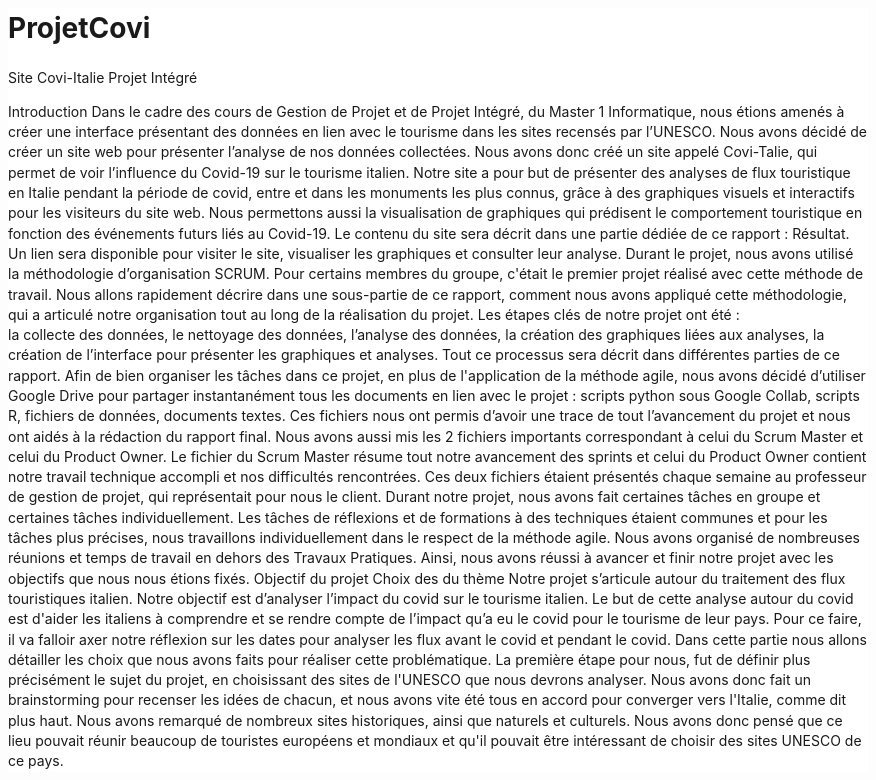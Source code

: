 # ProjetCovi








Site Covi-Italie
Projet Intégré 



Introduction
Dans le cadre des cours de Gestion de Projet et de Projet Intégré, du Master 1 Informatique, nous étions amenés à créer une interface présentant des données en lien avec le tourisme dans les sites recensés par l’UNESCO.  Nous avons décidé de créer un site web pour présenter l’analyse de nos données collectées. Nous avons donc créé un site appelé Covi-Talie, qui permet de voir l’influence du Covid-19 sur le tourisme italien. 
Notre site a pour but de présenter des analyses de flux touristique en Italie pendant la période de covid, entre et dans les monuments les plus connus, grâce à des graphiques visuels et interactifs pour les visiteurs du site web.  Nous permettons aussi la visualisation de graphiques qui prédisent le comportement touristique en fonction des événements futurs liés au Covid-19.
Le contenu du site sera décrit dans une partie dédiée de ce rapport : Résultat. Un lien sera disponible pour visiter le site, visualiser les graphiques et consulter leur analyse. 
Durant le projet, nous avons utilisé la méthodologie d’organisation SCRUM. Pour certains membres du groupe, c'était le premier projet réalisé avec cette méthode de travail. Nous allons rapidement décrire dans une sous-partie de ce rapport, comment nous avons appliqué cette méthodologie, qui a articulé notre organisation  tout au long de la réalisation du projet. 
Les étapes clés de notre projet ont été :  
      la collecte des données,
      le nettoyage des données,
      l’analyse des données,
la création des graphiques liées aux analyses,
la création de l’interface pour présenter les graphiques et analyses.
Tout ce processus sera décrit  dans différentes parties de ce rapport.
Afin de bien organiser les tâches dans ce projet, en plus de l'application de la méthode agile, nous avons décidé d’utiliser Google Drive pour partager instantanément tous les documents en lien avec le projet : scripts python sous Google Collab, scripts R, fichiers de données, documents textes. Ces fichiers nous ont permis d’avoir une trace de tout l’avancement du projet et nous ont aidés à la rédaction du rapport final. Nous avons aussi mis les 2 fichiers importants correspondant à celui du Scrum Master et celui du Product Owner. Le fichier du Scrum Master  résume tout notre avancement des sprints et celui du Product Owner contient notre travail technique accompli et nos difficultés rencontrées. Ces deux fichiers étaient présentés chaque semaine au professeur de gestion de projet, qui représentait pour nous  le client. 
Durant notre projet, nous avons fait certaines tâches en groupe et certaines tâches individuellement. Les tâches de réflexions et de formations à des techniques étaient communes et pour les tâches plus précises, nous travaillons individuellement dans le respect de la méthode agile. Nous avons organisé de nombreuses réunions et temps de travail en dehors des Travaux Pratiques. 
Ainsi, nous avons réussi à avancer et finir notre projet avec les objectifs que nous nous étions fixés.
Objectif du projet 
Choix des du thème 
Notre projet s’articule autour du traitement des flux touristiques italien. Notre objectif est d’analyser l’impact du covid sur le tourisme italien. Le but de cette analyse autour du covid est d'aider les italiens à comprendre et se rendre compte de l’impact qu’a eu le covid pour le tourisme de leur pays. Pour ce faire, il va falloir axer notre réflexion sur les dates pour analyser les flux avant le covid et pendant le covid. Dans cette partie nous allons détailler les choix que nous avons faits pour réaliser cette problématique. 
La première étape pour nous, fut de définir plus précisément le sujet du projet, en choisissant des sites de l'UNESCO que nous devrons analyser. Nous avons donc fait un brainstorming pour recenser les idées de chacun, et nous avons vite été tous en accord pour converger vers l'Italie, comme dit plus haut. Nous avons remarqué de nombreux sites historiques, ainsi que naturels et culturels. Nous avons donc pensé que ce lieu pouvait réunir beaucoup de touristes européens et mondiaux  et qu'il pouvait être intéressant de choisir des sites UNESCO de ce pays.